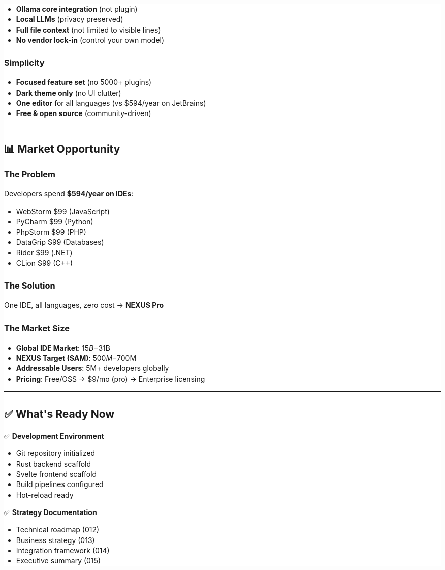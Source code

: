 - **Ollama core integration** (not plugin)
- **Local LLMs** (privacy preserved)
- **Full file context** (not limited to visible lines)
- **No vendor lock-in** (control your own model)

### Simplicity

- **Focused feature set** (no 5000+ plugins)
- **Dark theme only** (no UI clutter)
- **One editor** for all languages (vs $594/year on JetBrains)
- **Free & open source** (community-driven)

---

## 📊 Market Opportunity

### The Problem

Developers spend **$594/year on IDEs**:
- WebStorm $99 (JavaScript)
- PyCharm $99 (Python)
- PhpStorm $99 (PHP)
- DataGrip $99 (Databases)
- Rider $99 (.NET)
- CLion $99 (C++)

### The Solution

One IDE, all languages, zero cost → **NEXUS Pro**

### The Market Size

- **Global IDE Market**: $15B-$31B
- **NEXUS Target (SAM)**: $500M-$700M
- **Addressable Users**: 5M+ developers globally
- **Pricing**: Free/OSS → $9/mo (pro) → Enterprise licensing

---

## ✅ What's Ready Now

✅ **Development Environment**
- Git repository initialized
- Rust backend scaffold
- Svelte frontend scaffold
- Build pipelines configured
- Hot-reload ready

✅ **Strategy Documentation**
- Technical roadmap (012)
- Business strategy (013)
- Integration framework (014)
- Executive summary (015)
